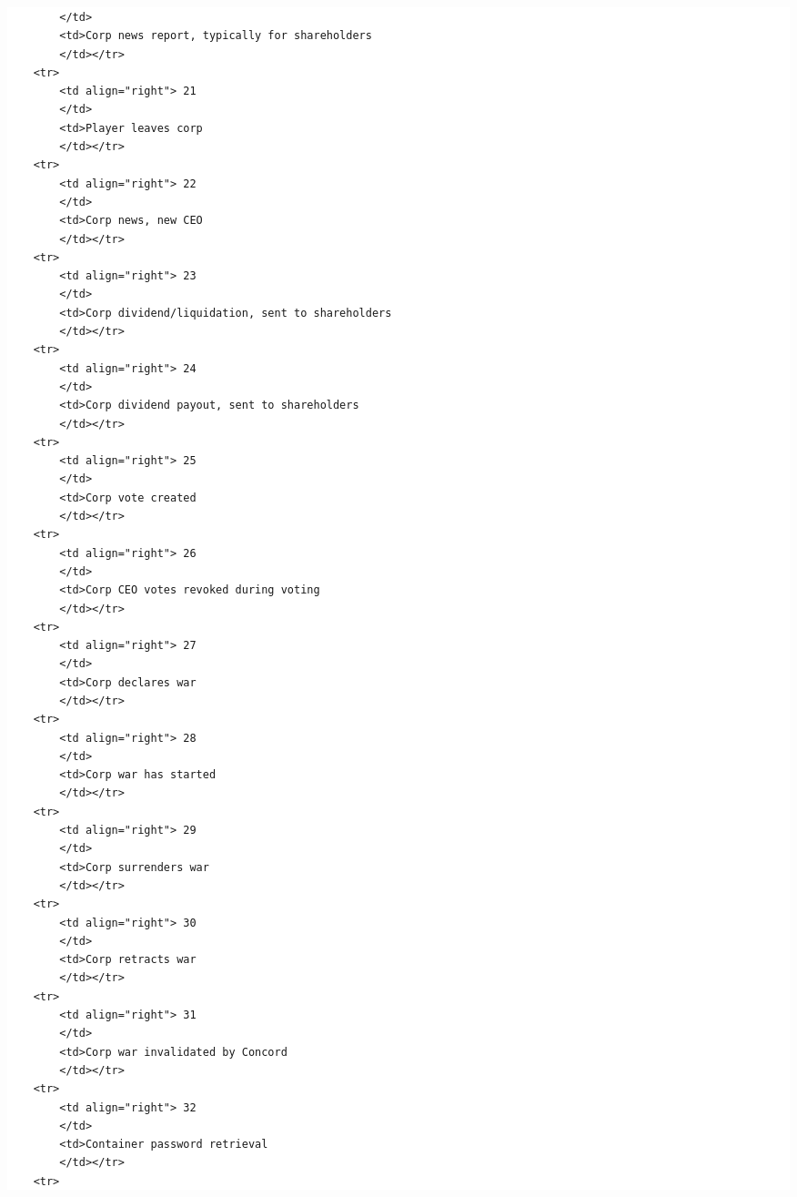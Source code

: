             </td>
            <td>Corp news report, typically for shareholders
            </td></tr>
        <tr>
            <td align="right"> 21
            </td>
            <td>Player leaves corp
            </td></tr>
        <tr>
            <td align="right"> 22
            </td>
            <td>Corp news, new CEO
            </td></tr>
        <tr>
            <td align="right"> 23
            </td>
            <td>Corp dividend/liquidation, sent to shareholders
            </td></tr>
        <tr>
            <td align="right"> 24
            </td>
            <td>Corp dividend payout, sent to shareholders
            </td></tr>
        <tr>
            <td align="right"> 25
            </td>
            <td>Corp vote created
            </td></tr>
        <tr>
            <td align="right"> 26
            </td>
            <td>Corp CEO votes revoked during voting
            </td></tr>
        <tr>
            <td align="right"> 27
            </td>
            <td>Corp declares war
            </td></tr>
        <tr>
            <td align="right"> 28
            </td>
            <td>Corp war has started
            </td></tr>
        <tr>
            <td align="right"> 29
            </td>
            <td>Corp surrenders war
            </td></tr>
        <tr>
            <td align="right"> 30
            </td>
            <td>Corp retracts war
            </td></tr>
        <tr>
            <td align="right"> 31
            </td>
            <td>Corp war invalidated by Concord
            </td></tr>
        <tr>
            <td align="right"> 32
            </td>
            <td>Container password retrieval
            </td></tr>
        <tr>